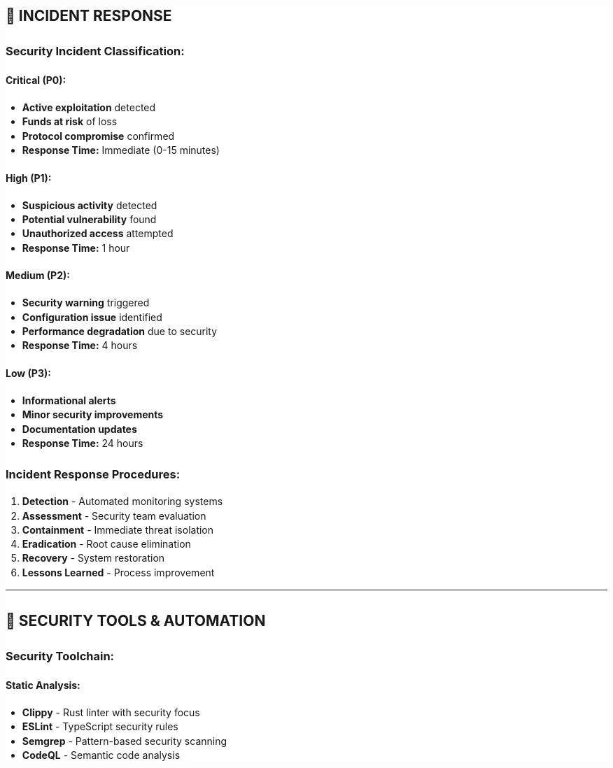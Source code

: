 
## 🚨 **INCIDENT RESPONSE**

### **Security Incident Classification:**

#### **Critical (P0):**
- **Active exploitation** detected
- **Funds at risk** of loss
- **Protocol compromise** confirmed
- **Response Time:** Immediate (0-15 minutes)

#### **High (P1):**
- **Suspicious activity** detected
- **Potential vulnerability** found
- **Unauthorized access** attempted
- **Response Time:** 1 hour

#### **Medium (P2):**
- **Security warning** triggered
- **Configuration issue** identified
- **Performance degradation** due to security
- **Response Time:** 4 hours

#### **Low (P3):**
- **Informational alerts**
- **Minor security improvements**
- **Documentation updates**
- **Response Time:** 24 hours

### **Incident Response Procedures:**

1. **Detection** - Automated monitoring systems
2. **Assessment** - Security team evaluation
3. **Containment** - Immediate threat isolation
4. **Eradication** - Root cause elimination
5. **Recovery** - System restoration
6. **Lessons Learned** - Process improvement

---

## 🔧 **SECURITY TOOLS & AUTOMATION**

### **Security Toolchain:**

#### **Static Analysis:**
- **Clippy** - Rust linter with security focus
- **ESLint** - TypeScript security rules
- **Semgrep** - Pattern-based security scanning
- **CodeQL** - Semantic code analysis

